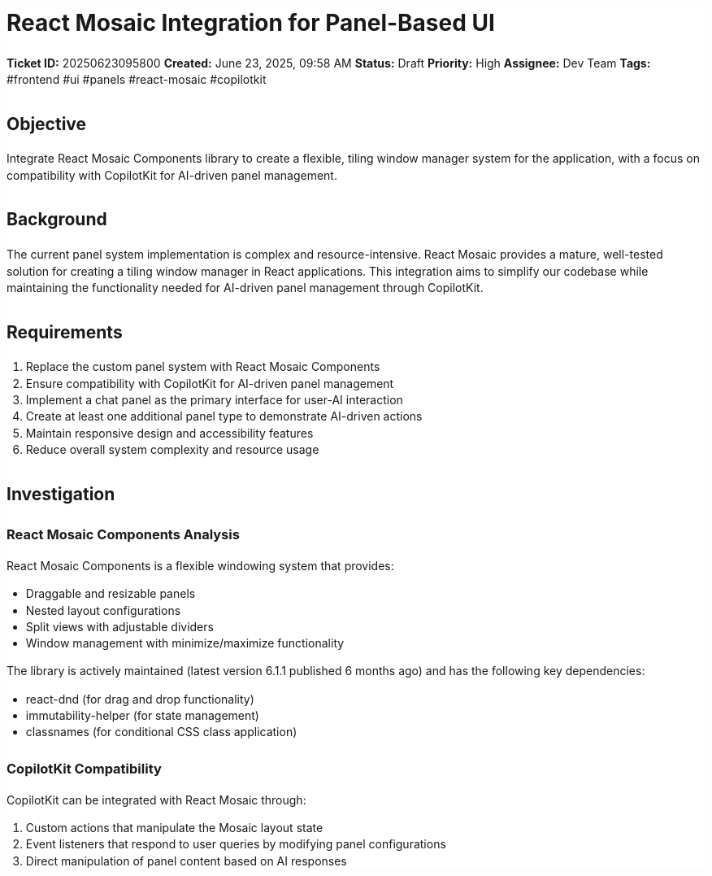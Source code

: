 # React Mosaic Integration for Panel-Based UI

**Ticket ID:** 20250623095800
**Created:** June 23, 2025, 09:58 AM
**Status:** Draft
**Priority:** High
**Assignee:** Dev Team
**Tags:** #frontend #ui #panels #react-mosaic #copilotkit

## Objective

Integrate React Mosaic Components library to create a flexible, tiling window manager system for the application, with a focus on compatibility with CopilotKit for AI-driven panel management.

## Background

The current panel system implementation is complex and resource-intensive. React Mosaic provides a mature, well-tested solution for creating a tiling window manager in React applications. This integration aims to simplify our codebase while maintaining the functionality needed for AI-driven panel management through CopilotKit.

## Requirements

1. Replace the custom panel system with React Mosaic Components
2. Ensure compatibility with CopilotKit for AI-driven panel management
3. Implement a chat panel as the primary interface for user-AI interaction
4. Create at least one additional panel type to demonstrate AI-driven actions
5. Maintain responsive design and accessibility features
6. Reduce overall system complexity and resource usage

## Investigation

### React Mosaic Components Analysis

React Mosaic Components is a flexible windowing system that provides:
- Draggable and resizable panels
- Nested layout configurations
- Split views with adjustable dividers
- Window management with minimize/maximize functionality

The library is actively maintained (latest version 6.1.1 published 6 months ago) and has the following key dependencies:
- react-dnd (for drag and drop functionality)
- immutability-helper (for state management)
- classnames (for conditional CSS class application)

### CopilotKit Compatibility

CopilotKit can be integrated with React Mosaic through:
1. Custom actions that manipulate the Mosaic layout state
2. Event listeners that respond to user queries by modifying panel configurations
3. Direct manipulation of panel content based on AI responses
